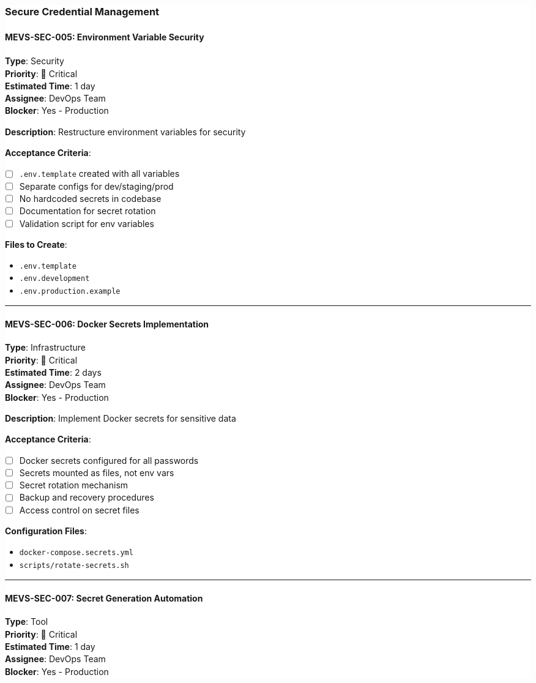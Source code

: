 
### Secure Credential Management

#### MEVS-SEC-005: Environment Variable Security
**Type**: Security  
**Priority**: 🔴 Critical  
**Estimated Time**: 1 day  
**Assignee**: DevOps Team  
**Blocker**: Yes - Production

**Description**: Restructure environment variables for security

**Acceptance Criteria**:
- [ ] `.env.template` created with all variables
- [ ] Separate configs for dev/staging/prod
- [ ] No hardcoded secrets in codebase
- [ ] Documentation for secret rotation
- [ ] Validation script for env variables

**Files to Create**:
- `.env.template`
- `.env.development`
- `.env.production.example`

---

#### MEVS-SEC-006: Docker Secrets Implementation
**Type**: Infrastructure  
**Priority**: 🔴 Critical  
**Estimated Time**: 2 days  
**Assignee**: DevOps Team  
**Blocker**: Yes - Production

**Description**: Implement Docker secrets for sensitive data

**Acceptance Criteria**:
- [ ] Docker secrets configured for all passwords
- [ ] Secrets mounted as files, not env vars
- [ ] Secret rotation mechanism
- [ ] Backup and recovery procedures
- [ ] Access control on secret files

**Configuration Files**:
- `docker-compose.secrets.yml`
- `scripts/rotate-secrets.sh`

---

#### MEVS-SEC-007: Secret Generation Automation
**Type**: Tool  
**Priority**: 🔴 Critical  
**Estimated Time**: 1 day  
**Assignee**: DevOps Team  
**Blocker**: Yes - Production
